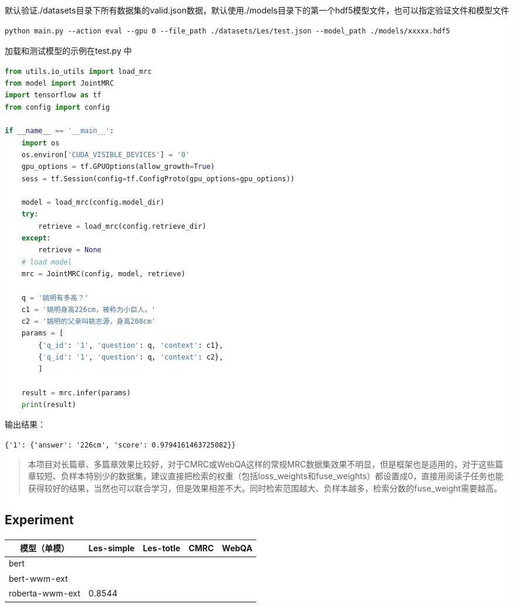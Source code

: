 默认验证./datasets目录下所有数据集的valid.json数据，默认使用./models目录下的第一个hdf5模型文件，也可以指定验证文件和模型文件

```shell
python main.py --action eval --gpu 0 --file_path ./datasets/Les/test.json --model_path ./models/xxxxx.hdf5
```

加载和测试模型的示例在test.py 中

```python
from utils.io_utils import load_mrc
from model import JointMRC
import tensorflow as tf
from config import config

if __name__ == '__main__':
    import os
    os.environ['CUDA_VISIBLE_DEVICES'] = '0'
    gpu_options = tf.GPUOptions(allow_growth=True)
    sess = tf.Session(config=tf.ConfigProto(gpu_options=gpu_options))
        
    model = load_mrc(config.model_dir)
    try:
        retrieve = load_mrc(config.retrieve_dir)
    except:
        retrieve = None
    # load model
    mrc = JointMRC(config, model, retrieve)
    
    q = '姚明有多高？'
    c1 = '姚明身高226cm，被称为小巨人。'
    c2 = '姚明的父亲叫姚志源，身高208cm'
    params = [
        {'q_id': '1', 'question': q, 'context': c1},
        {'q_id': '1', 'question': q, 'context': c2},
        ]
    
    result = mrc.infer(params)
    print(result)
```

输出结果：

```
{'1': {'answer': '226cm', 'score': 0.9794161463725082}}
```

 

> 本项目对长篇章、多篇章效果比较好，对于CMRC或WebQA这样的常规MRC数据集效果不明显，但是框架也是适用的，对于这些篇章较短、负样本特别少的数据集，建议直接把检索的权重（包括loss_weights和fuse_weights）都设置成0，直接用阅读子任务也能获得较好的结果，当然也可以联合学习，但是效果相差不大。同时检索范围越大、负样本越多，检索分数的fuse_weight需要越高。

 

## Experiment

| 模型（单模）    | Les-simple | Les-totle | CMRC | WebQA |
| --------------- | ---------- | --------- | ---- | ----- |
| bert            |            |           |      |       |
| bert-wwm-ext    |            |           |      |       |
| roberta-wwm-ext | 0.8544     |           |      |       |
